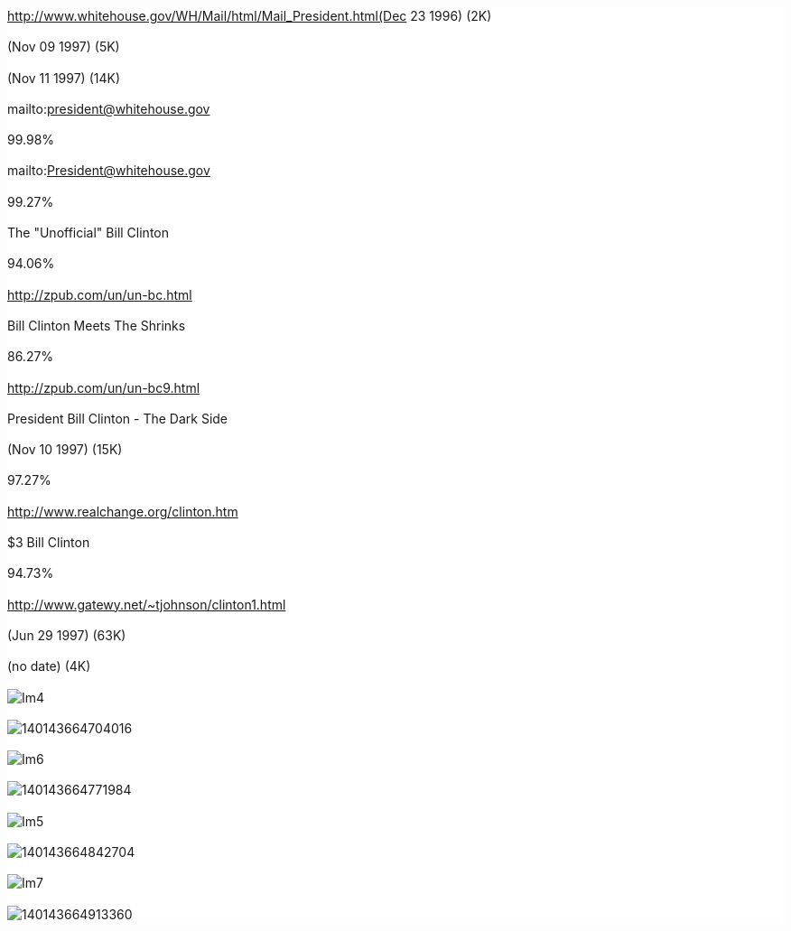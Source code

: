 http://www.whitehouse.gov/WH/Mail/html/Mail_President.html(Dec 23 1996) (2K)

(Nov 09 1997) (5K)

(Nov 11 1997) (14K)

mailto:president@whitehouse.gov

99.98%

mailto:President@whitehouse.gov

99.27%

The "Unofficial" Bill Clinton

94.06%

http://zpub.com/un/un-bc.html

Bill Clinton Meets The Shrinks

86.27%

http://zpub.com/un/un-bc9.html

President Bill Clinton - The Dark Side

(Nov 10 1997) (15K)

97.27%

http://www.realchange.org/clinton.htm

$3 Bill Clinton

94.73%

http://www.gatewy.net/~tjohnson/clinton1.html

(Jun 29 1997) (63K)

(no date) (4K)

![Im4](images/Im4)

![140143664704016](images/140143664704016)

![Im6](images/Im6)

![140143664771984](images/140143664771984)

![Im5](images/Im5)

![140143664842704](images/140143664842704)

![Im7](images/Im7)

![140143664913360](images/140143664913360)
